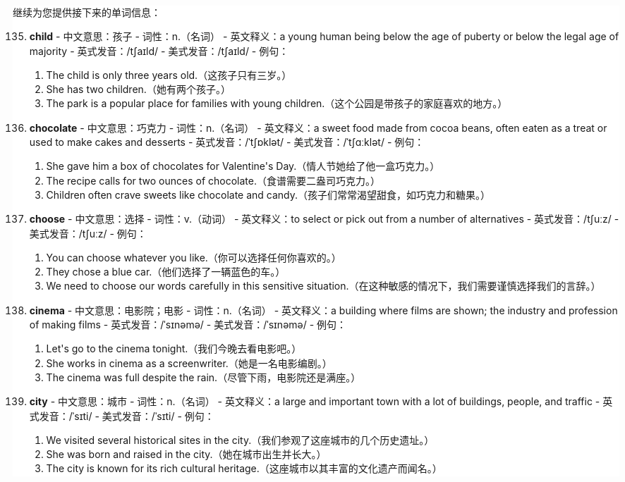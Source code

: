


继续为您提供接下来的单词信息：

135. **child**
    - 中文意思：孩子
    - 词性：n.（名词）
    - 英文释义：a young human being below the age of puberty or below the legal age of majority
    - 英式发音：/tʃaɪld/
    - 美式发音：/tʃaɪld/
    - 例句：
      1. The child is only three years old.（这孩子只有三岁。）
      2. She has two children.（她有两个孩子。）
      3. The park is a popular place for families with young children.（这个公园是带孩子的家庭喜欢的地方。）

136. **chocolate**
    - 中文意思：巧克力
    - 词性：n.（名词）
    - 英文释义：a sweet food made from cocoa beans, often eaten as a treat or used to make cakes and desserts
    - 英式发音：/ˈtʃɒklət/ 
    - 美式发音：/ˈtʃɑːklət/
    - 例句：
      1. She gave him a box of chocolates for Valentine's Day.（情人节她给了他一盒巧克力。）
      2. The recipe calls for two ounces of chocolate.（食谱需要二盎司巧克力。）
      3. Children often crave sweets like chocolate and candy.（孩子们常常渴望甜食，如巧克力和糖果。）

137. **choose**
    - 中文意思：选择
    - 词性：v.（动词）
    - 英文释义：to select or pick out from a number of alternatives
    - 英式发音：/tʃuːz/
    - 美式发音：/tʃuːz/
    - 例句：
      1. You can choose whatever you like.（你可以选择任何你喜欢的。）
      2. They chose a blue car.（他们选择了一辆蓝色的车。）
      3. We need to choose our words carefully in this sensitive situation.（在这种敏感的情况下，我们需要谨慎选择我们的言辞。）

138. **cinema**
    - 中文意思：电影院；电影
    - 词性：n.（名词）
    - 英文释义：a building where films are shown; the industry and profession of making films
    - 英式发音：/ˈsɪnəmə/
    - 美式发音：/ˈsɪnəmə/
    - 例句：
      1. Let's go to the cinema tonight.（我们今晚去看电影吧。）
      2. She works in cinema as a screenwriter.（她是一名电影编剧。）
      3. The cinema was full despite the rain.（尽管下雨，电影院还是满座。）

139. **city**
    - 中文意思：城市
    - 词性：n.（名词）
    - 英文释义：a large and important town with a lot of buildings, people, and traffic
    - 英式发音：/ˈsɪti/
    - 美式发音：/ˈsɪti/
    - 例句：
      1. We visited several historical sites in the city.（我们参观了这座城市的几个历史遗址。）
      2. She was born and raised in the city.（她在城市出生并长大。）
      3. The city is known for its rich cultural heritage.（这座城市以其丰富的文化遗产而闻名。）
